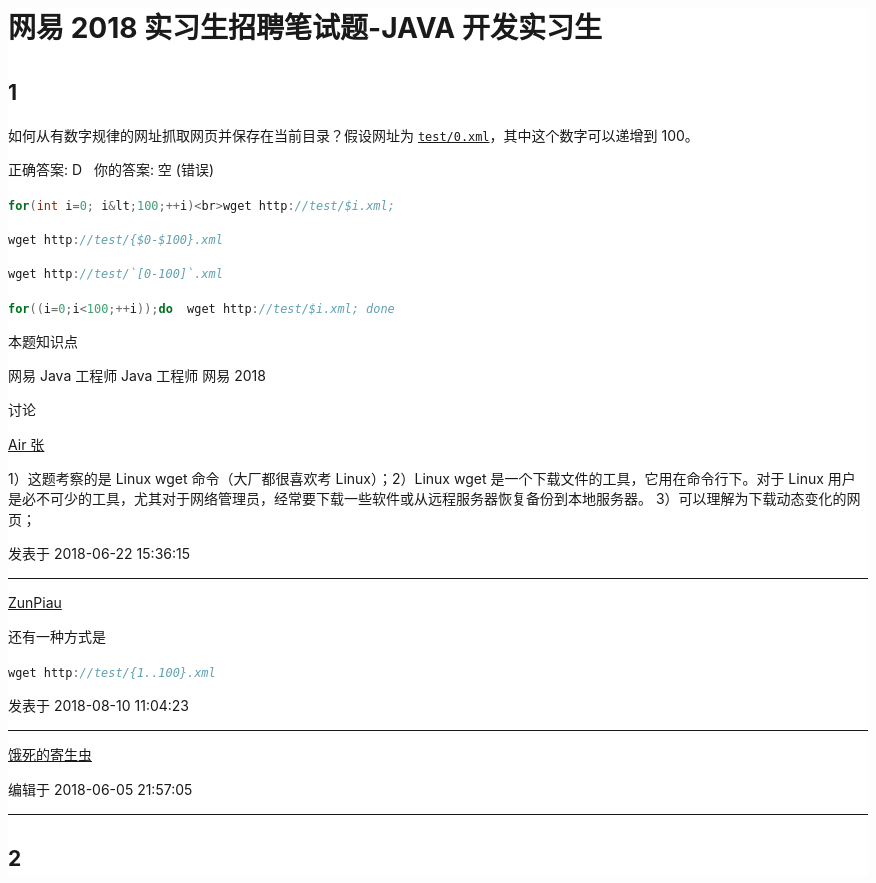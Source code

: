 # 网易 2018 实习生招聘笔试题-JAVA 开发实习生

## 1

如何从有数字规律的网址抓取网页并保存在当前目录？假设网址为 [`test/0.xml`](http://test/0.xml)，其中这个数字可以递增到 100。

正确答案: D   你的答案: 空 (错误)

```cpp
for(int i=0; i&lt;100;++i)<br>wget http://test/$i.xml;
```

```cpp
wget http://test/{$0-$100}.xml
```

```cpp
wget http://test/`[0-100]`.xml
```

```cpp
for((i=0;i<100;++i));do  wget http://test/$i.xml; done
```

本题知识点

网易 Java 工程师 Java 工程师 网易 2018

讨论

[Air 张](https://www.nowcoder.com/profile/4168182)

1）这题考察的是 Linux wget 命令（大厂都很喜欢考 Linux）；2）Linux wget 是一个下载文件的工具，它用在命令行下。对于 Linux 用户是必不可少的工具，尤其对于网络管理员，经常要下载一些软件或从远程服务器恢复备份到本地服务器。
3）可以理解为下载动态变化的网页；

发表于 2018-06-22 15:36:15

* * *

[ZunPiau](https://www.nowcoder.com/profile/6721580)

还有一种方式是

```cpp
wget http://test/{1..100}.xml 
```

发表于 2018-08-10 11:04:23

* * *

[饿死的寄生虫](https://www.nowcoder.com/profile/3128925)

编辑于 2018-06-05 21:57:05

* * *

## 2
